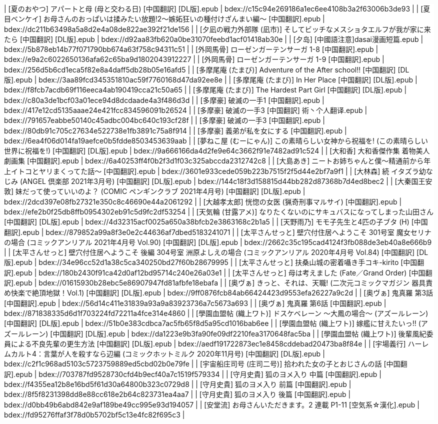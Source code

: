 | [夏のおやつ] アパートと母 (母と交わる日) [中国翻訳] [DL版].epub | bdex://c15c94e269186a1ec6ee4108b3a2f63006b3de93 |
| [夏目ベンケイ] お母さんのおっぱいは揉みたい放題!2～嫉妬狂いの種付けざんまい編～ [中国翻訳].epub | bdex://dc211b63498a5a8d2e4a08de822ae392f21de156 |
| [夕凪の戦力外部隊 (凪市)] そしてビッチなメスショタエルフが我が家に来たら [中国翻訳] [DL版].epub | bdex://d92aa83fb620a0be31070feebd1acf01418ab30e |
| [夕岛] [中國語注意]dasai漫画短篇.epub | bdex://5b878eb14b77f071790bb674a63f758c94311c51 |
| [外岡馬骨] ローゼンガーテンサーガ 1-8 [中国翻訳].epub | bdex://e9a2c6022650136afa62c65ba9d1802043912227 |
| [外岡馬骨] ローゼンガーテンサーガ 1-9 [中国翻訳].epub | bdex://256d5b6cd1eca5f82e8a4daff5db28b05e16afd5 |
| [多摩尾庵 (たまび)] Adventure of the After school!! [中国翻訳] [DL版].epub | bdex://3aa89fcd345351810ac59f7760168d47da92ee8e |
| [多摩尾庵 (たまび)] In Her Place [中国翻訳] [DL版].epub | bdex://f8fcb7acdb69f116eeca4ab190419cca21c50a65 |
| [多摩尾庵 (たまび)] The Hardest Part Girl [中国翻訳] [DL版].epub | bdex://c80a3de1bcf03a01ece94d8dcdaade4a3f486d3d |
| [多摩豪] 破滅の一手1 [中国翻訳].epub | bdex://417e12cd5135aaae24e421fcc834596091b26524 |
| [多摩豪] 破滅の一手3 [中国翻訳] 術丶个人翻译.epub | bdex://791657eabbe50140c45adbc004bc640c193cf28f |
| [多摩豪] 破滅の一手3 [中国翻訳].epub | bdex://80db91c705c27634e522738e1fb3891c75a8f914 |
| [多摩豪] 義弟が私を女にする [中国翻訳].epub | bdex://6ea4f06d014fa19aefce0b5fdde8503453639aab |
| [夢ねこ屋 (むーにゃん)] この素晴らしい女神から祝福を! (この素晴らしい世界に祝福を!) [中国翻訳] [DL版].epub | bdex://9a666166da4d2fe9e64c3662f91e7482ad91c524 |
| [大和香] 大和香傑作集 着物美人劇画集 [中国翻訳].epub | bdex://6a40253ff4f0b2f3d1f03c325abccda2312742c8 |
| [大島あき] ニートお姉ちゃんと僕～精通前から年上イトコとヤリまくってた話～ [中国翻訳].epub | bdex://3601e933cede059b223b7515f2f5d44e2bf7a9f1 |
| [大林森] 続 イタズラ幼なじみ (ANGEL 倶楽部 2021年3月号) [中国翻訳] [DL版].epub | bdex://144c18f3d158815d44bb282d87368b7d4ed8bec2 |
| [大秦国王安敦] 妹だって使っていいのよ？ (COMIC ペンギンクラブ 2021年4月号) [中国翻訳] [DL版].epub | bdex://2dcd397e08fb27321e350c8c46690e44a2061292 |
| [大越孝太郎] 恍惚の女医 (猟奇刑事マルサイ) [中国翻訳].epub | bdex://efe2b0f25db8ffb0954302eb91c5d9fc2df53254 |
| [天気輪 (甘露アメ)] なりたくないのにサキュバスになってしまった山田さん [中国翻訳] [DL版].epub | bdex://4d32315acf0025a650a38bfcb2e3863168c2b1a5 |
| [天野雨乃] モモ子先生と4匹の子ブタ (H) [中国翻訳].epub | bdex://879852a99a8f3e0e2c44636af7dbed5183241071 |
| [太平さんせっと] 壁穴付住居へようこそ 301号室 魔女セリナの場合 (コミックアンリアル 2021年4月号 Vol.90) [中国翻訳] [DL版].epub | bdex://2662c35c195cad4124f3fb088de3eb40a8e666b9 |
| [太平さんせっと] 壁穴付住居へようこそ 後編 304号室 洲原よしえの場合 (コミックアンリアル 2020年4月号 Vol.84) [中国翻訳] [DL版].epub | bdex://34e96cc52d1a38c5ca340250bd27f60b28679995 |
| [太平さんせっと] 扶桑山城の密着囁き手コキ-kirito [中国翻訳].epub | bdex://180b2430f91ca42d0af12bd95714c240e26a03e1 |
| [太平さんせっと] 母は考えました (Fate／Grand Order) [中国翻訳].epub | bdex://01615930b28ebc5e86907947fd81afbfe18ebafa |
| [奥ヴぁ] きっと、それは、天職! (二次元コミックマガジン 器具責め快楽で絶頂地獄！Vol.1) [中国翻訳] [DL版].epub | bdex://9ff0876fcb84ab66424423d9553efa26227a9c2d |
| [奥ヴぁ] 鬼真羅 第3話 [中国翻訳].epub | bdex://56d14c411e31839a93a9a83923736a7c5673a693 |
| [奥ヴぁ] 鬼真羅 第6話 [中国翻訳].epub | bdex://871838335d6d1f703224fd72211a4fce314e4860 |
| [學園血盟帖 (織上ワト)] ドスケベレーン ～大鳳の場合～ (アズールレーン) [中国翻訳] [DL版].epub | bdex://51b0e383cdbca7ac5fb65f8d5a95cd1016bab6ee |
| [學園血盟帖 (織上ワト)] 嫁艦に甘えたいっ!! (アズールレーン) [中国翻訳] [DL版].epub | bdex://da1223e9b3fa90fe09df2210fea3170648fac5ba |
| [學園血盟帖 (織上ワト)] 後輩風紀委員による不良先輩の更生方法 [中国翻訳] [DL版].epub | bdex://aedf191722873ec1e8458cddebad20473ba8f84e |
| [宇場義行] ハーレムカルト4：言葉が人を殺すなら辺編 (コミックホットミルク 2020年11月号) [中国翻訳] [DL版].epub | bdex://c2f1c968ad5103c5723759889ed5cbd02b0e79fe |
| [宇宙船庄司号 (庄司二号)] 拾われた女の子とおじさんの話 [中国翻訳].epub | bdex://703787fd9528730cfd4b9ecf40a7c1519f579334 |
| [守月史貴] 狐のヨメ入り 中篇 [中国翻訳].epub | bdex://f4355ea12b8e16bd5f61d30a64800b323c0729d8 |
| [守月史貴] 狐のヨメ入り 前篇 [中国翻訳].epub | bdex://8f5f8231398dd8e88cc618e2b64c823731ea4aa7 |
| [守月史貴] 狐のヨメ入り 後篇 [中国翻訳].epub | bdex://d0bb49b6abd842e9af189be49cc995e93d194057 |
| [安堂流] お母さんいただきます。2 連載 P1-11 [空気系☆漢化].epub | bdex://fd95276ffaf3f78d0b5702bf5c13e4fc82f695c3 |